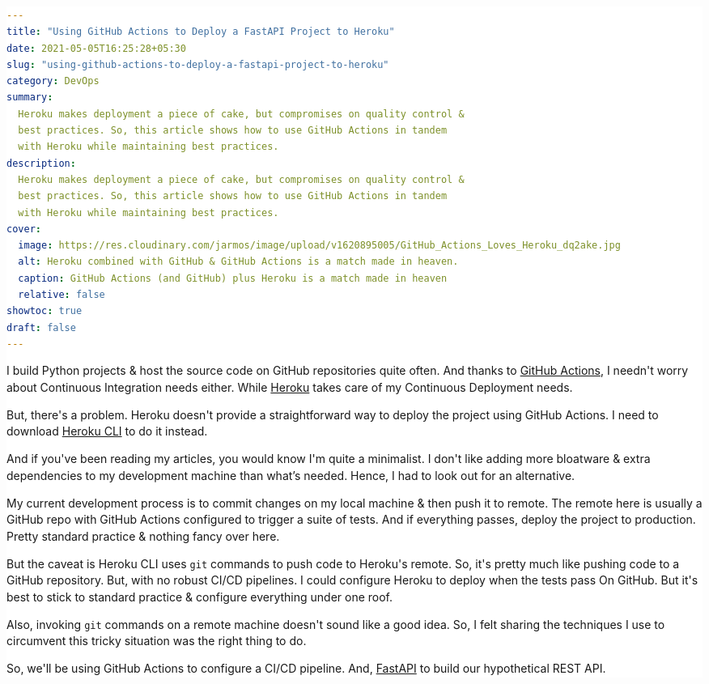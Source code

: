 ```yaml
---
title: "Using GitHub Actions to Deploy a FastAPI Project to Heroku"
date: 2021-05-05T16:25:28+05:30
slug: "using-github-actions-to-deploy-a-fastapi-project-to-heroku"
category: DevOps
summary:
  Heroku makes deployment a piece of cake, but compromises on quality control &
  best practices. So, this article shows how to use GitHub Actions in tandem
  with Heroku while maintaining best practices.
description:
  Heroku makes deployment a piece of cake, but compromises on quality control &
  best practices. So, this article shows how to use GitHub Actions in tandem
  with Heroku while maintaining best practices.
cover:
  image: https://res.cloudinary.com/jarmos/image/upload/v1620895005/GitHub_Actions_Loves_Heroku_dq2ake.jpg
  alt: Heroku combined with GitHub & GitHub Actions is a match made in heaven.
  caption: GitHub Actions (and GitHub) plus Heroku is a match made in heaven
  relative: false
showtoc: true
draft: false
---
```


I build Python projects & host the source code on GitHub repositories quite
often. And thanks to [GitHub Actions][github actions], I needn't worry about
Continuous Integration needs either. While [Heroku][heroku] takes care of my
Continuous Deployment needs.

But, there's a problem. Heroku doesn't provide a straightforward way to deploy
the project using GitHub Actions. I need to download [Heroku CLI][heroku cli] to
do it instead.

And if you've been reading my articles, you would know I'm quite a minimalist. I
don't like adding more bloatware & extra dependencies to my development machine
than what’s needed. Hence, I had to look out for an alternative.

My current development process is to commit changes on my local machine & then
push it to remote. The remote here is usually a GitHub repo with GitHub Actions
configured to trigger a suite of tests. And if everything passes, deploy the
project to production. Pretty standard practice & nothing fancy over here.

But the caveat is Heroku CLI uses `git` commands to push code to Heroku's
remote. So, it's pretty much like pushing code to a GitHub repository. But, with
no robust CI/CD pipelines. I could configure Heroku to deploy when the tests
pass On GitHub. But it's best to stick to standard practice & configure
everything under one roof.

Also, invoking `git` commands on a remote machine doesn't sound like a good
idea. So, I felt sharing the techniques I use to circumvent this tricky
situation was the right thing to do.

So, we'll be using GitHub Actions to configure a CI/CD pipeline. And,
[FastAPI][fastapi] to build our hypothetical REST API.


[uvicorn]: https://www.uvicorn.org/
[github actions]: https://github.com/features/actions
[actions/checkout]: https://github.com/actions/checkout
[github actions docs]: https://docs.github.com/en/actions
[yaml]: https://yaml.org/
[akhileshns/heroku-deploy]: https://github.com/akhileshns/heroku-deploy
[akhileshns github profile]: https://github.com/AkhileshNS
[git]: https://git-scm.com/
[heroku]: https://www.heroku.com
[heroku cli]: https://devcenter.heroku.com/articles/heroku-cli
[fastapi]: http://fastapi.tiangolo.com/
[heroku deploy action]: https://github.com/AkhileshNS/heroku-deploy